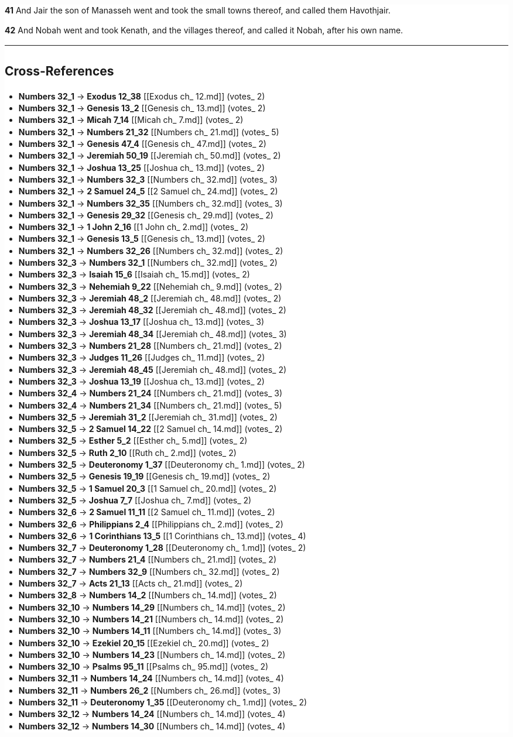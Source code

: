 **41** And Jair the son of Manasseh went and took the small towns thereof, and called them Havothjair.

**42** And Nobah went and took Kenath, and the villages thereof, and called it Nobah, after his own name.

---

## Cross-References

- **Numbers 32_1** → **Exodus 12_38** [[Exodus ch_ 12.md]] (votes_ 2)
- **Numbers 32_1** → **Genesis 13_2** [[Genesis ch_ 13.md]] (votes_ 2)
- **Numbers 32_1** → **Micah 7_14** [[Micah ch_ 7.md]] (votes_ 2)
- **Numbers 32_1** → **Numbers 21_32** [[Numbers ch_ 21.md]] (votes_ 5)
- **Numbers 32_1** → **Genesis 47_4** [[Genesis ch_ 47.md]] (votes_ 2)
- **Numbers 32_1** → **Jeremiah 50_19** [[Jeremiah ch_ 50.md]] (votes_ 2)
- **Numbers 32_1** → **Joshua 13_25** [[Joshua ch_ 13.md]] (votes_ 2)
- **Numbers 32_1** → **Numbers 32_3** [[Numbers ch_ 32.md]] (votes_ 3)
- **Numbers 32_1** → **2 Samuel 24_5** [[2 Samuel ch_ 24.md]] (votes_ 2)
- **Numbers 32_1** → **Numbers 32_35** [[Numbers ch_ 32.md]] (votes_ 3)
- **Numbers 32_1** → **Genesis 29_32** [[Genesis ch_ 29.md]] (votes_ 2)
- **Numbers 32_1** → **1 John 2_16** [[1 John ch_ 2.md]] (votes_ 2)
- **Numbers 32_1** → **Genesis 13_5** [[Genesis ch_ 13.md]] (votes_ 2)
- **Numbers 32_1** → **Numbers 32_26** [[Numbers ch_ 32.md]] (votes_ 2)
- **Numbers 32_3** → **Numbers 32_1** [[Numbers ch_ 32.md]] (votes_ 2)
- **Numbers 32_3** → **Isaiah 15_6** [[Isaiah ch_ 15.md]] (votes_ 2)
- **Numbers 32_3** → **Nehemiah 9_22** [[Nehemiah ch_ 9.md]] (votes_ 2)
- **Numbers 32_3** → **Jeremiah 48_2** [[Jeremiah ch_ 48.md]] (votes_ 2)
- **Numbers 32_3** → **Jeremiah 48_32** [[Jeremiah ch_ 48.md]] (votes_ 2)
- **Numbers 32_3** → **Joshua 13_17** [[Joshua ch_ 13.md]] (votes_ 3)
- **Numbers 32_3** → **Jeremiah 48_34** [[Jeremiah ch_ 48.md]] (votes_ 3)
- **Numbers 32_3** → **Numbers 21_28** [[Numbers ch_ 21.md]] (votes_ 2)
- **Numbers 32_3** → **Judges 11_26** [[Judges ch_ 11.md]] (votes_ 2)
- **Numbers 32_3** → **Jeremiah 48_45** [[Jeremiah ch_ 48.md]] (votes_ 2)
- **Numbers 32_3** → **Joshua 13_19** [[Joshua ch_ 13.md]] (votes_ 2)
- **Numbers 32_4** → **Numbers 21_24** [[Numbers ch_ 21.md]] (votes_ 3)
- **Numbers 32_4** → **Numbers 21_34** [[Numbers ch_ 21.md]] (votes_ 5)
- **Numbers 32_5** → **Jeremiah 31_2** [[Jeremiah ch_ 31.md]] (votes_ 2)
- **Numbers 32_5** → **2 Samuel 14_22** [[2 Samuel ch_ 14.md]] (votes_ 2)
- **Numbers 32_5** → **Esther 5_2** [[Esther ch_ 5.md]] (votes_ 2)
- **Numbers 32_5** → **Ruth 2_10** [[Ruth ch_ 2.md]] (votes_ 2)
- **Numbers 32_5** → **Deuteronomy 1_37** [[Deuteronomy ch_ 1.md]] (votes_ 2)
- **Numbers 32_5** → **Genesis 19_19** [[Genesis ch_ 19.md]] (votes_ 2)
- **Numbers 32_5** → **1 Samuel 20_3** [[1 Samuel ch_ 20.md]] (votes_ 2)
- **Numbers 32_5** → **Joshua 7_7** [[Joshua ch_ 7.md]] (votes_ 2)
- **Numbers 32_6** → **2 Samuel 11_11** [[2 Samuel ch_ 11.md]] (votes_ 2)
- **Numbers 32_6** → **Philippians 2_4** [[Philippians ch_ 2.md]] (votes_ 2)
- **Numbers 32_6** → **1 Corinthians 13_5** [[1 Corinthians ch_ 13.md]] (votes_ 4)
- **Numbers 32_7** → **Deuteronomy 1_28** [[Deuteronomy ch_ 1.md]] (votes_ 2)
- **Numbers 32_7** → **Numbers 21_4** [[Numbers ch_ 21.md]] (votes_ 2)
- **Numbers 32_7** → **Numbers 32_9** [[Numbers ch_ 32.md]] (votes_ 2)
- **Numbers 32_7** → **Acts 21_13** [[Acts ch_ 21.md]] (votes_ 2)
- **Numbers 32_8** → **Numbers 14_2** [[Numbers ch_ 14.md]] (votes_ 2)
- **Numbers 32_10** → **Numbers 14_29** [[Numbers ch_ 14.md]] (votes_ 2)
- **Numbers 32_10** → **Numbers 14_21** [[Numbers ch_ 14.md]] (votes_ 2)
- **Numbers 32_10** → **Numbers 14_11** [[Numbers ch_ 14.md]] (votes_ 3)
- **Numbers 32_10** → **Ezekiel 20_15** [[Ezekiel ch_ 20.md]] (votes_ 2)
- **Numbers 32_10** → **Numbers 14_23** [[Numbers ch_ 14.md]] (votes_ 2)
- **Numbers 32_10** → **Psalms 95_11** [[Psalms ch_ 95.md]] (votes_ 2)
- **Numbers 32_11** → **Numbers 14_24** [[Numbers ch_ 14.md]] (votes_ 4)
- **Numbers 32_11** → **Numbers 26_2** [[Numbers ch_ 26.md]] (votes_ 3)
- **Numbers 32_11** → **Deuteronomy 1_35** [[Deuteronomy ch_ 1.md]] (votes_ 2)
- **Numbers 32_12** → **Numbers 14_24** [[Numbers ch_ 14.md]] (votes_ 4)
- **Numbers 32_12** → **Numbers 14_30** [[Numbers ch_ 14.md]] (votes_ 4)